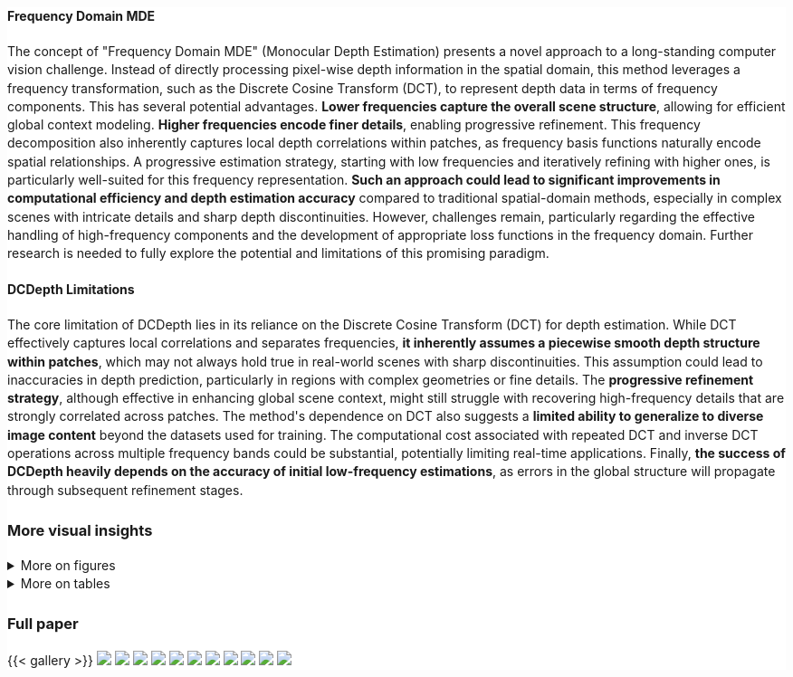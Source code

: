 #### Frequency Domain MDE
The concept of "Frequency Domain MDE" (Monocular Depth Estimation) presents a novel approach to a long-standing computer vision challenge.  Instead of directly processing pixel-wise depth information in the spatial domain, this method leverages a frequency transformation, such as the Discrete Cosine Transform (DCT), to represent depth data in terms of frequency components.  This has several potential advantages.  **Lower frequencies capture the overall scene structure**, allowing for efficient global context modeling. **Higher frequencies encode finer details**, enabling progressive refinement. This frequency decomposition also inherently captures local depth correlations within patches, as frequency basis functions naturally encode spatial relationships.  A progressive estimation strategy, starting with low frequencies and iteratively refining with higher ones, is particularly well-suited for this frequency representation.  **Such an approach could lead to significant improvements in computational efficiency and depth estimation accuracy** compared to traditional spatial-domain methods, especially in complex scenes with intricate details and sharp depth discontinuities.  However, challenges remain, particularly regarding the effective handling of high-frequency components and the development of appropriate loss functions in the frequency domain.  Further research is needed to fully explore the potential and limitations of this promising paradigm.

#### DCDepth Limitations
The core limitation of DCDepth lies in its reliance on the Discrete Cosine Transform (DCT) for depth estimation. While DCT effectively captures local correlations and separates frequencies, **it inherently assumes a piecewise smooth depth structure within patches**, which may not always hold true in real-world scenes with sharp discontinuities.  This assumption could lead to inaccuracies in depth prediction, particularly in regions with complex geometries or fine details.  The **progressive refinement strategy**, although effective in enhancing global scene context, might still struggle with recovering high-frequency details that are strongly correlated across patches. The method's dependence on DCT also suggests a **limited ability to generalize to diverse image content** beyond the datasets used for training. The computational cost associated with repeated DCT and inverse DCT operations across multiple frequency bands could be substantial, potentially limiting real-time applications.  Finally, **the success of DCDepth heavily depends on the accuracy of initial low-frequency estimations**, as errors in the global structure will propagate through subsequent refinement stages.


### More visual insights

<details><summary>More on figures
</summary></details>




<details><summary>More on tables
</summary></details>




### Full paper

{{< gallery >}}
<img src="https://ai-paper-reviewer.com/463TE4N8VJ/1.png" class="grid-w50 md:grid-w33 xl:grid-w25" />
<img src="https://ai-paper-reviewer.com/463TE4N8VJ/2.png" class="grid-w50 md:grid-w33 xl:grid-w25" />
<img src="https://ai-paper-reviewer.com/463TE4N8VJ/3.png" class="grid-w50 md:grid-w33 xl:grid-w25" />
<img src="https://ai-paper-reviewer.com/463TE4N8VJ/4.png" class="grid-w50 md:grid-w33 xl:grid-w25" />
<img src="https://ai-paper-reviewer.com/463TE4N8VJ/5.png" class="grid-w50 md:grid-w33 xl:grid-w25" />
<img src="https://ai-paper-reviewer.com/463TE4N8VJ/6.png" class="grid-w50 md:grid-w33 xl:grid-w25" />
<img src="https://ai-paper-reviewer.com/463TE4N8VJ/7.png" class="grid-w50 md:grid-w33 xl:grid-w25" />
<img src="https://ai-paper-reviewer.com/463TE4N8VJ/8.png" class="grid-w50 md:grid-w33 xl:grid-w25" />
<img src="https://ai-paper-reviewer.com/463TE4N8VJ/9.png" class="grid-w50 md:grid-w33 xl:grid-w25" />
<img src="https://ai-paper-reviewer.com/463TE4N8VJ/10.png" class="grid-w50 md:grid-w33 xl:grid-w25" />
<img src="https://ai-paper-reviewer.com/463TE4N8VJ/11.png" class="grid-w50 md:grid-w33 xl:grid-w25" />